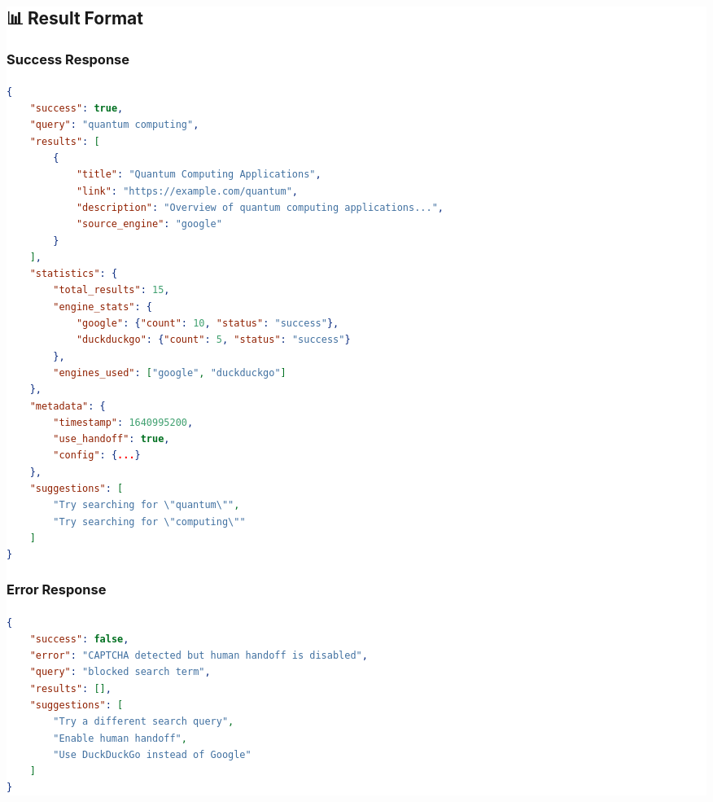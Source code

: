 ## 📊 Result Format

### **Success Response**

```json
{
    "success": true,
    "query": "quantum computing",
    "results": [
        {
            "title": "Quantum Computing Applications",
            "link": "https://example.com/quantum",
            "description": "Overview of quantum computing applications...",
            "source_engine": "google"
        }
    ],
    "statistics": {
        "total_results": 15,
        "engine_stats": {
            "google": {"count": 10, "status": "success"},
            "duckduckgo": {"count": 5, "status": "success"}
        },
        "engines_used": ["google", "duckduckgo"]
    },
    "metadata": {
        "timestamp": 1640995200,
        "use_handoff": true,
        "config": {...}
    },
    "suggestions": [
        "Try searching for \"quantum\"",
        "Try searching for \"computing\""
    ]
}
```

### **Error Response**

```json
{
    "success": false,
    "error": "CAPTCHA detected but human handoff is disabled",
    "query": "blocked search term",
    "results": [],
    "suggestions": [
        "Try a different search query",
        "Enable human handoff",
        "Use DuckDuckGo instead of Google"
    ]
}
```
